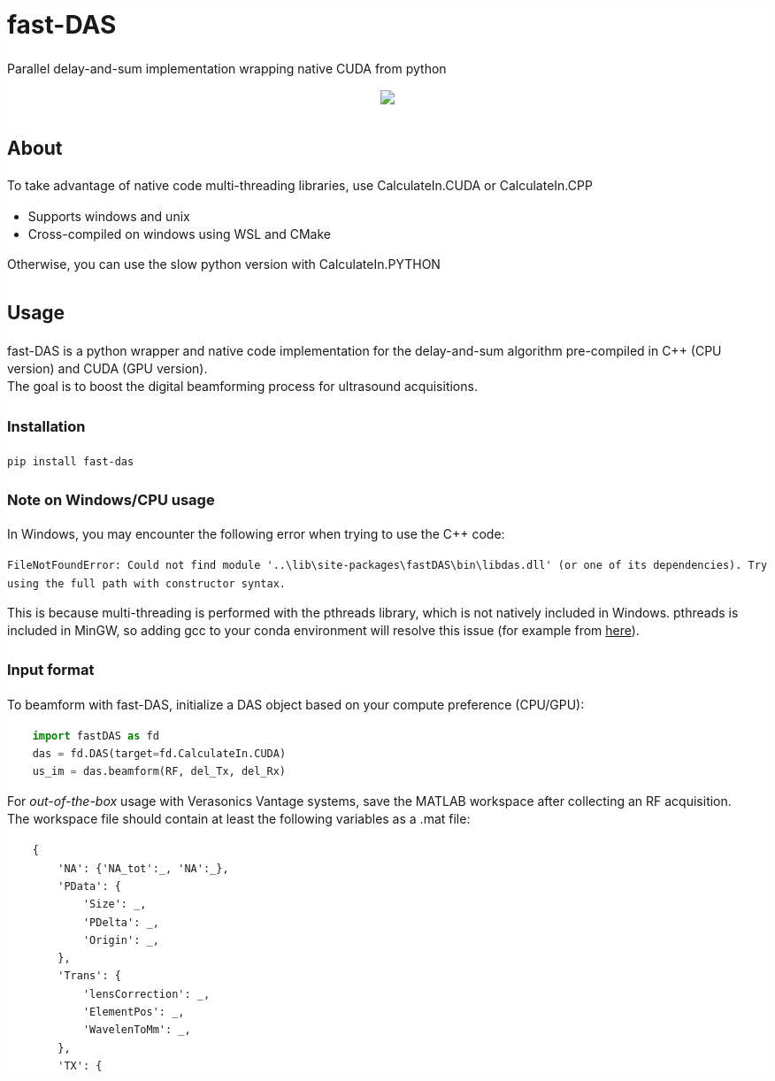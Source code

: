 # fast-DAS
Parallel delay-and-sum implementation wrapping native CUDA from python

<p align="center" width="100%">
    <img width="100%" src="./example/pw-sample.png"> 
</p>

## About
To take advantage of native code multi-threading libraries, use CalculateIn.CUDA or CalculateIn.CPP
- Supports windows and unix
- Cross-compiled on windows using WSL and CMake

Otherwise, you can use the slow python version with CalculateIn.PYTHON

## Usage
fast-DAS is a python wrapper and native code implementation for the delay-and-sum algorithm pre-compiled in C++ (CPU version) and CUDA (GPU version).  
The goal is to boost the digital beamforming process for ultrasound acquisitions.

### Installation

```console
pip install fast-das
```

### Note on Windows/CPU usage
In Windows, you may encounter the following error when trying to use the C++ code:

```console
FileNotFoundError: Could not find module '..\lib\site-packages\fastDAS\bin\libdas.dll' (or one of its dependencies). Try using the full path with constructor syntax.
```

This is because multi-threading is performed with the pthreads library, which is not natively included in Windows.
pthreads is included in MinGW, so adding gcc to your conda environment will resolve this issue (for example from [here](https://anaconda.org/conda-forge/m2w64-toolchain)).
### Input format
To beamform with fast-DAS, initialize a DAS object based on your compute preference (CPU/GPU):

```python
    import fastDAS as fd
    das = fd.DAS(target=fd.CalculateIn.CUDA)
    us_im = das.beamform(RF, del_Tx, del_Rx)
```

For <i>out-of-the-box</i> usage with Verasonics Vantage systems, save the MATLAB workspace after collecting an RF acquisition.  
The workspace file should contain at least the following variables as a .mat file:

```
    {
        'NA': {'NA_tot':_, 'NA':_},
        'PData': {
            'Size': _,
            'PDelta': _,
            'Origin': _,
        },
        'Trans': {
            'lensCorrection': _,
            'ElementPos': _,
            'WavelenToMm': _,
        },
        'TX': {
```